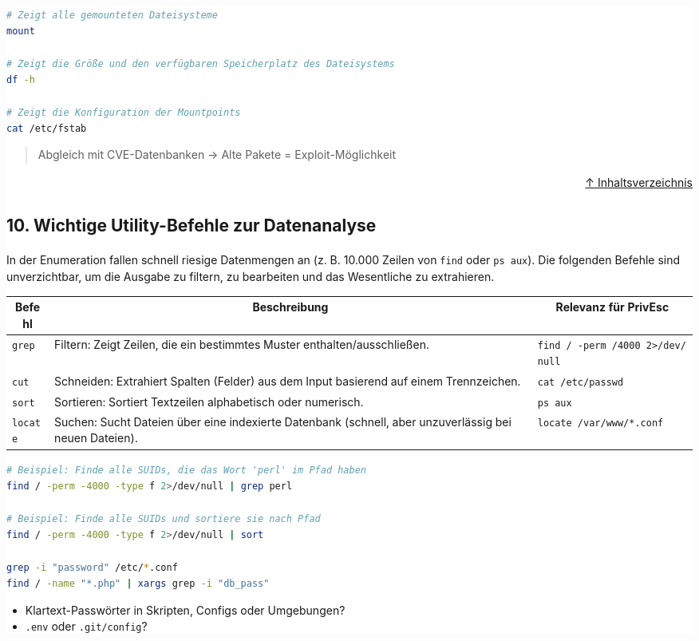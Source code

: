 ```bash
# Zeigt alle gemounteten Dateisysteme
mount

# Zeigt die Größe und den verfügbaren Speicherplatz des Dateisystems
df -h

# Zeigt die Konfiguration der Mountpoints
cat /etc/fstab

```

> Abgleich mit CVE-Datenbanken → Alte Pakete = Exploit-Möglichkeit



<div align=right>

[↑ Inhaltsverzeichnis](#inhaltsverzeichnis)

</div>


## 10. Wichtige Utility-Befehle zur Datenanalyse
In der Enumeration fallen schnell riesige Datenmengen an (z. B. 10.000 Zeilen von `find` oder `ps aux`). Die folgenden Befehle sind unverzichtbar, um die Ausgabe zu filtern, zu bearbeiten und das Wesentliche zu extrahieren.

| Befehl | Beschreibung | Relevanz für PrivEsc |
|--------|--------------|----------------------|
| `grep` | Filtern: Zeigt Zeilen, die ein bestimmtes Muster enthalten/ausschließen. | `find / -perm /4000 2>/dev/null` |
| `cut` | Schneiden: Extrahiert Spalten (Felder) aus dem Input basierend auf einem Trennzeichen. | `cat /etc/passwd` |
| `sort` | Sortieren: Sortiert Textzeilen alphabetisch oder numerisch. | `ps aux` |
| `locate` | Suchen: Sucht Dateien über eine indexierte Datenbank (schnell, aber unzuverlässig bei neuen Dateien). | `locate /var/www/*.conf` |






```bash
# Beispiel: Finde alle SUIDs, die das Wort 'perl' im Pfad haben
find / -perm -4000 -type f 2>/dev/null | grep perl

# Beispiel: Finde alle SUIDs und sortiere sie nach Pfad
find / -perm -4000 -type f 2>/dev/null | sort

grep -i "password" /etc/*.conf
find / -name "*.php" | xargs grep -i "db_pass"
```

- Klartext-Passwörter in Skripten, Configs oder Umgebungen?
- `.env` oder `.git/config`?



